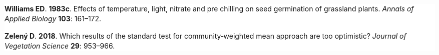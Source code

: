 <div id="ref-RN1280">

**<span class="csl-no-strong">Williams ED</span>**. **1983c**. Effects
of temperature, light, nitrate and pre chilling on seed germination of
grassland plants. *Annals of Applied Biology* **103**: 161–172.

</div>

<div id="ref-RN4709">

**<span class="csl-no-strong">Zelený D</span>**. **2018**. Which results
of the standard test for community‐weighted mean approach are too
optimistic? *Journal of Vegetation Science* **29**: 953–966.

</div>

</div>
